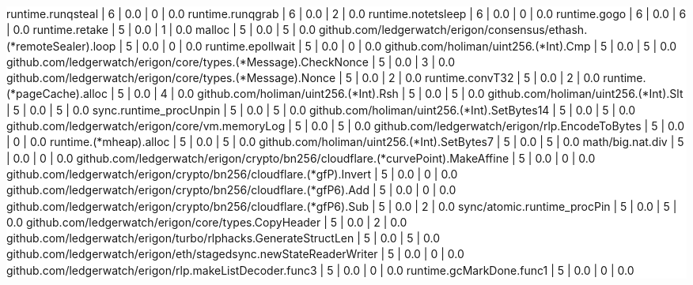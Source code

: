 runtime.runqsteal                                                                     |      6 |   0.0 |     0 |   0.0
runtime.runqgrab                                                                      |      6 |   0.0 |     2 |   0.0
runtime.notetsleep                                                                    |      6 |   0.0 |     0 |   0.0
runtime.gogo                                                                          |      6 |   0.0 |     6 |   0.0
runtime.retake                                                                        |      5 |   0.0 |     1 |   0.0
malloc                                                                                |      5 |   0.0 |     5 |   0.0
github.com/ledgerwatch/erigon/consensus/ethash.(*remoteSealer).loop                   |      5 |   0.0 |     0 |   0.0
runtime.epollwait                                                                     |      5 |   0.0 |     0 |   0.0
github.com/holiman/uint256.(*Int).Cmp                                                 |      5 |   0.0 |     5 |   0.0
github.com/ledgerwatch/erigon/core/types.(*Message).CheckNonce                        |      5 |   0.0 |     3 |   0.0
github.com/ledgerwatch/erigon/core/types.(*Message).Nonce                             |      5 |   0.0 |     2 |   0.0
runtime.convT32                                                                       |      5 |   0.0 |     2 |   0.0
runtime.(*pageCache).alloc                                                            |      5 |   0.0 |     4 |   0.0
github.com/holiman/uint256.(*Int).Rsh                                                 |      5 |   0.0 |     5 |   0.0
github.com/holiman/uint256.(*Int).Slt                                                 |      5 |   0.0 |     5 |   0.0
sync.runtime_procUnpin                                                                |      5 |   0.0 |     5 |   0.0
github.com/holiman/uint256.(*Int).SetBytes14                                          |      5 |   0.0 |     5 |   0.0
github.com/ledgerwatch/erigon/core/vm.memoryLog                                       |      5 |   0.0 |     5 |   0.0
github.com/ledgerwatch/erigon/rlp.EncodeToBytes                                       |      5 |   0.0 |     0 |   0.0
runtime.(*mheap).alloc                                                                |      5 |   0.0 |     5 |   0.0
github.com/holiman/uint256.(*Int).SetBytes7                                           |      5 |   0.0 |     5 |   0.0
math/big.nat.div                                                                      |      5 |   0.0 |     0 |   0.0
github.com/ledgerwatch/erigon/crypto/bn256/cloudflare.(*curvePoint).MakeAffine        |      5 |   0.0 |     0 |   0.0
github.com/ledgerwatch/erigon/crypto/bn256/cloudflare.(*gfP).Invert                   |      5 |   0.0 |     0 |   0.0
github.com/ledgerwatch/erigon/crypto/bn256/cloudflare.(*gfP6).Add                     |      5 |   0.0 |     0 |   0.0
github.com/ledgerwatch/erigon/crypto/bn256/cloudflare.(*gfP6).Sub                     |      5 |   0.0 |     2 |   0.0
sync/atomic.runtime_procPin                                                           |      5 |   0.0 |     5 |   0.0
github.com/ledgerwatch/erigon/core/types.CopyHeader                                   |      5 |   0.0 |     2 |   0.0
github.com/ledgerwatch/erigon/turbo/rlphacks.GenerateStructLen                        |      5 |   0.0 |     5 |   0.0
github.com/ledgerwatch/erigon/eth/stagedsync.newStateReaderWriter                     |      5 |   0.0 |     0 |   0.0
github.com/ledgerwatch/erigon/rlp.makeListDecoder.func3                               |      5 |   0.0 |     0 |   0.0
runtime.gcMarkDone.func1                                                              |      5 |   0.0 |     0 |   0.0